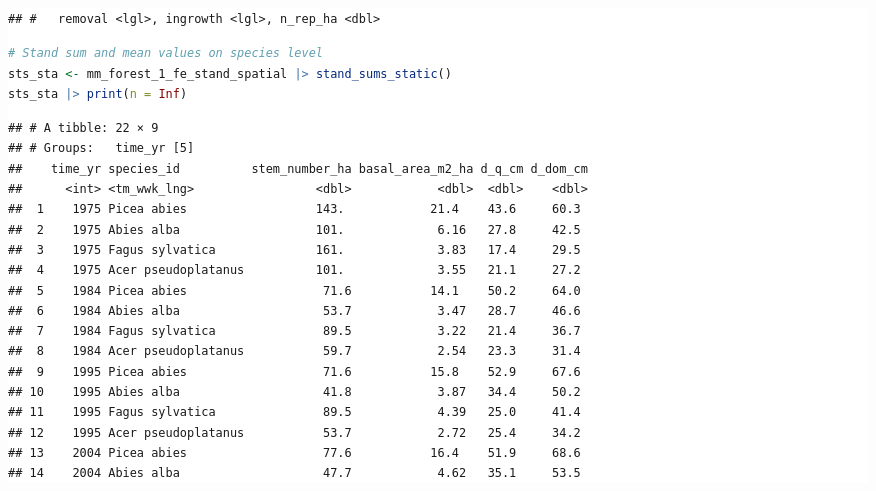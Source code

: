     ## #   removal <lgl>, ingrowth <lgl>, n_rep_ha <dbl>

``` r
# Stand sum and mean values on species level
sts_sta <- mm_forest_1_fe_stand_spatial |> stand_sums_static() 
sts_sta |> print(n = Inf)
```

    ## # A tibble: 22 × 9
    ## # Groups:   time_yr [5]
    ##    time_yr species_id          stem_number_ha basal_area_m2_ha d_q_cm d_dom_cm
    ##      <int> <tm_wwk_lng>                 <dbl>            <dbl>  <dbl>    <dbl>
    ##  1    1975 Picea abies                  143.            21.4    43.6     60.3 
    ##  2    1975 Abies alba                   101.             6.16   27.8     42.5 
    ##  3    1975 Fagus sylvatica              161.             3.83   17.4     29.5 
    ##  4    1975 Acer pseudoplatanus          101.             3.55   21.1     27.2 
    ##  5    1984 Picea abies                   71.6           14.1    50.2     64.0 
    ##  6    1984 Abies alba                    53.7            3.47   28.7     46.6 
    ##  7    1984 Fagus sylvatica               89.5            3.22   21.4     36.7 
    ##  8    1984 Acer pseudoplatanus           59.7            2.54   23.3     31.4 
    ##  9    1995 Picea abies                   71.6           15.8    52.9     67.6 
    ## 10    1995 Abies alba                    41.8            3.87   34.4     50.2 
    ## 11    1995 Fagus sylvatica               89.5            4.39   25.0     41.4 
    ## 12    1995 Acer pseudoplatanus           53.7            2.72   25.4     34.2 
    ## 13    2004 Picea abies                   77.6           16.4    51.9     68.6 
    ## 14    2004 Abies alba                    47.7            4.62   35.1     53.5 